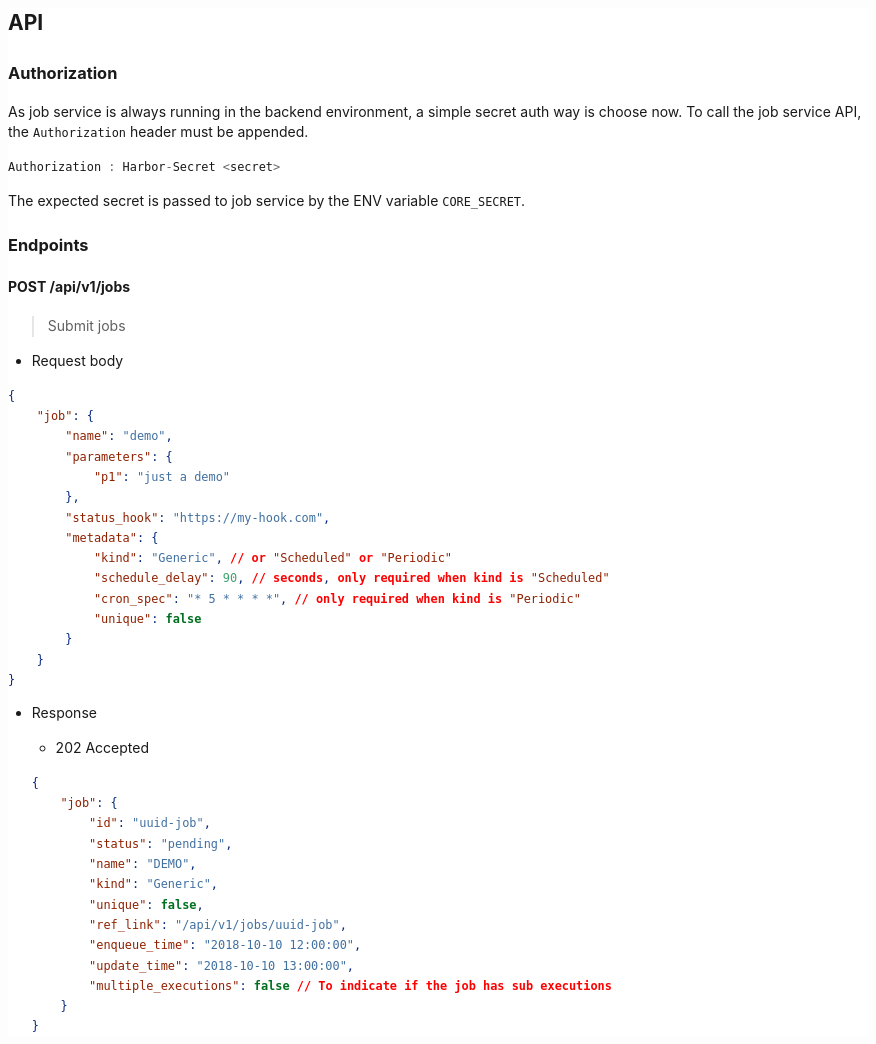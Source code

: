 ## API

### Authorization

As job service is always running in the backend environment, a simple secret auth way is choose now. To call the job service API, the `Authorization` header must be appended.

```go
Authorization : Harbor-Secret <secret>
```

The expected secret is passed to job service by the ENV variable `CORE_SECRET`.

### Endpoints

#### POST /api/v1/jobs

> Submit jobs

* Request body

```json
{
    "job": {
        "name": "demo",
        "parameters": {
            "p1": "just a demo"
        },
        "status_hook": "https://my-hook.com",
        "metadata": {
            "kind": "Generic", // or "Scheduled" or "Periodic"
            "schedule_delay": 90, // seconds, only required when kind is "Scheduled"
            "cron_spec": "* 5 * * * *", // only required when kind is "Periodic"
            "unique": false
        }
    }
}
```

* Response
  * 202 Accepted

  ```json
  {
      "job": {
          "id": "uuid-job",
          "status": "pending",
          "name": "DEMO",
          "kind": "Generic",
          "unique": false,
          "ref_link": "/api/v1/jobs/uuid-job",
          "enqueue_time": "2018-10-10 12:00:00",
          "update_time": "2018-10-10 13:00:00",
          "multiple_executions": false // To indicate if the job has sub executions
      }
  }
  ```
